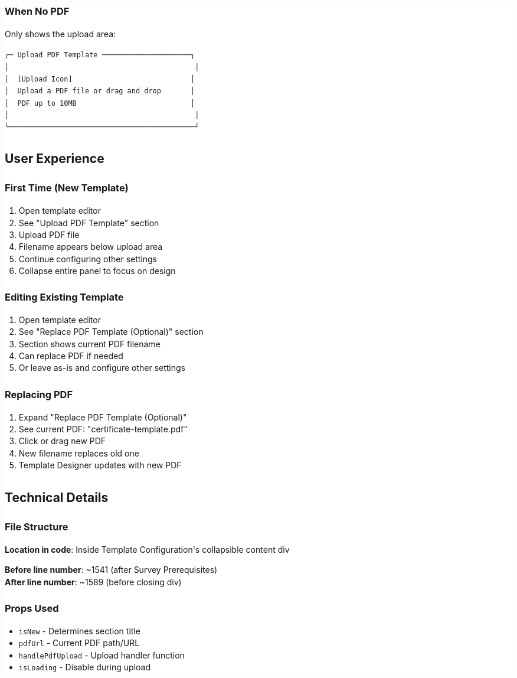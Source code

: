 ### When No PDF
Only shows the upload area:

```
┌─ Upload PDF Template ─────────────────────┐
│                                            │
│  [Upload Icon]                            │
│  Upload a PDF file or drag and drop       │
│  PDF up to 10MB                           │
│                                            │
└────────────────────────────────────────────┘
```

## User Experience

### First Time (New Template)
1. Open template editor
2. See "Upload PDF Template" section
3. Upload PDF file
4. Filename appears below upload area
5. Continue configuring other settings
6. Collapse entire panel to focus on design

### Editing Existing Template
1. Open template editor
2. See "Replace PDF Template (Optional)" section
3. Section shows current PDF filename
4. Can replace PDF if needed
5. Or leave as-is and configure other settings

### Replacing PDF
1. Expand "Replace PDF Template (Optional)"
2. See current PDF: "certificate-template.pdf"
3. Click or drag new PDF
4. New filename replaces old one
5. Template Designer updates with new PDF

## Technical Details

### File Structure
**Location in code**: Inside Template Configuration's collapsible content div

**Before line number**: ~1541 (after Survey Prerequisites)  
**After line number**: ~1589 (before closing div)

### Props Used
- `isNew` - Determines section title
- `pdfUrl` - Current PDF path/URL
- `handlePdfUpload` - Upload handler function
- `isLoading` - Disable during upload
